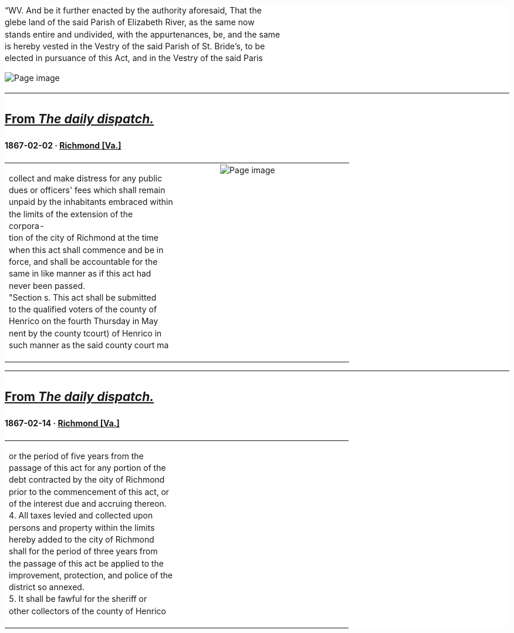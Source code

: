 “WV. And be it further enacted by the authority aforesaid, That the  
glebe land of the said Parish of Elizabeth River, as the same now  
stands entire and undivided, with the appurtenances, be, and the same  
is hereby vested in the Vestry of the said Parish of St. Bride’s, to be  
elected in pursuance of this Act, and in the Vestry of the said Paris
</td><td style="width: 50%; max-height: 75%; margin: auto; display: block;">
<img alt="Page image" src="https://iiif.archive.org/image/iiif/2/sim_church-review_1853-10_6_3%2Fsim_church-review_1853-10_6_3_jp2.zip%2Fsim_church-review_1853-10_6_3_jp2%2Fsim_church-review_1853-10_6_3_0112.jp2/pct:12.8698224852071,52.55164034021871,67.60355029585799,23.96719319562576/600,/0/default.jpg"/>
</td>
</tr></table>

---

## [From _The daily dispatch._](https://www.loc.gov/resource/sn84024738/1867-02-02/ed-1/?sp=1)

#### 1867-02-02 &middot; [Richmond [Va.]](http://dbpedia.org/resource/Richmond%2C_Virginia)

<table style="width: 100%;"><tr><td style="width: 50%">

  
collect and make distress for any public  
dues or officers&#x27; fees which shall remain  
unpaid by the inhabitants embraced within  
the limits of the extension of the corpora-­  
tion of the city of Richmond at the time  
when this act shall commence and be in  
force, and shall be accountable for the  
same in like manner as if this act had  
never been passed.  
&quot;Section s. This act shall be submitted  
to the qualified voters of the county of  
Henrico on the fourth Thursday in May  
nent by the county tcourt) of Henrico in  
such manner as the said county court ma
</td><td style="width: 50%; max-height: 75%; margin: auto; display: block;">
<img alt="Page image" src="https://tile.loc.gov/image-services/iiif/service:ndnp:vi:batch_vi_kors_ver02:data:sn84024738:00271741923:1867020201:0125/pct:69.09018143009605,74.05965102940289,13.589469939523301,6.919036406448107/!600,600/0/default.jpg"/>
</td>
</tr></table>

---

## [From _The daily dispatch._](https://www.loc.gov/resource/sn84024738/1867-02-14/ed-1/?sp=1)

#### 1867-02-14 &middot; [Richmond [Va.]](http://dbpedia.org/resource/Richmond%2C_Virginia)

<table style="width: 100%;"><tr><td style="width: 50%">

or the period of five years from the  
passage of this act for any portion of the  
debt contracted by the oity of Richmond  
prior to the commencement of this act, or  
of the interest due and accruing thereon.  
4. All taxes levied and collected upon  
persons and property within the limits  
hereby added to the city of Richmond  
shall for the period of three years from  
the passage of this act be applied to the  
improvement, protection, and police of the  
district so annexed.  
5. It shall be fawful for the sheriff or  
other collectors of the county of Henrico  